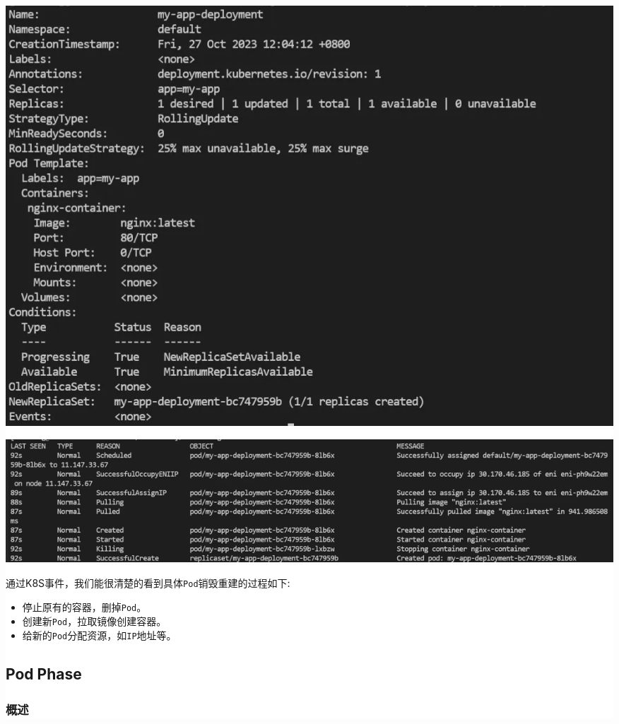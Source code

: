 ![img.png](images/img_18.png)

![img.png](images/img_19.png)

通过K8S事件，我们能很清楚的看到具体`Pod`销毁重建的过程如下:

-   停止原有的容器，删掉`Pod`。
-   创建新`Pod`，拉取镜像创建容器。
-   给新的`Pod`分配资源，如`IP`地址等。

## Pod Phase

### 概述
